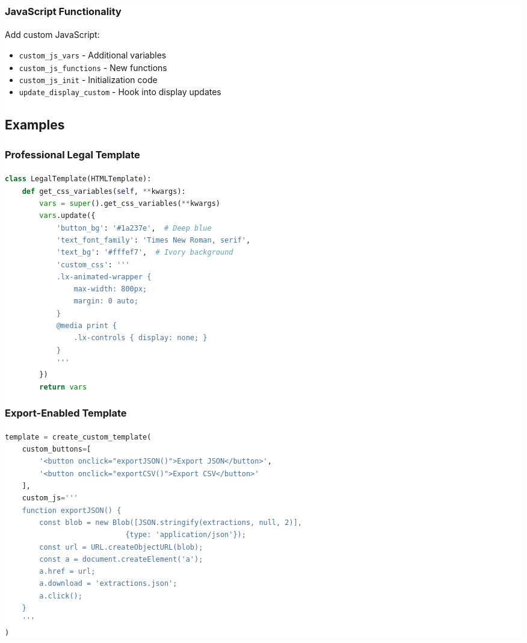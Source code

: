 ### JavaScript Functionality

Add custom JavaScript:
- `custom_js_vars` - Additional variables
- `custom_js_functions` - New functions
- `custom_js_init` - Initialization code
- `update_display_custom` - Hook into display updates

## Examples

### Professional Legal Template

```python
class LegalTemplate(HTMLTemplate):
    def get_css_variables(self, **kwargs):
        vars = super().get_css_variables(**kwargs)
        vars.update({
            'button_bg': '#1a237e',  # Deep blue
            'text_font_family': 'Times New Roman, serif',
            'text_bg': '#fffef7',  # Ivory background
            'custom_css': '''
            .lx-animated-wrapper {
                max-width: 800px;
                margin: 0 auto;
            }
            @media print {
                .lx-controls { display: none; }
            }
            '''
        })
        return vars
```

### Export-Enabled Template

```python
template = create_custom_template(
    custom_buttons=[
        '<button onclick="exportJSON()">Export JSON</button>',
        '<button onclick="exportCSV()">Export CSV</button>'
    ],
    custom_js='''
    function exportJSON() {
        const blob = new Blob([JSON.stringify(extractions, null, 2)], 
                            {type: 'application/json'});
        const url = URL.createObjectURL(blob);
        const a = document.createElement('a');
        a.href = url;
        a.download = 'extractions.json';
        a.click();
    }
    '''
)
```
